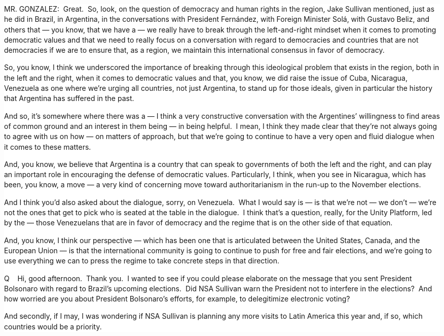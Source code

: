 MR. GONZALEZ:  Great.  So, look, on the question of democracy and human
rights in the region, Jake Sullivan mentioned, just as he did in Brazil,
in Argentina, in the conversations with President Fernández, with
Foreign Minister Solá, with Gustavo Beliz, and others that — you know,
that we have a — we really have to break through the left-and-right
mindset when it comes to promoting democratic values and that we need to
really focus on a conversation with regard to democracies and countries
that are not democracies if we are to ensure that, as a region, we
maintain this international consensus in favor of democracy.  
  
So, you know, I think we underscored the importance of breaking through
this ideological problem that exists in the region, both in the left and
the right, when it comes to democratic values and that, you know, we did
raise the issue of Cuba, Nicaragua, Venezuela as one where we’re urging
all countries, not just Argentina, to stand up for those ideals, given
in particular the history that Argentina has suffered in the past.  
  
And so, it’s somewhere where there was a — I think a very constructive
conversation with the Argentines’ willingness to find areas of common
ground and an interest in them being — in being helpful.  I mean, I
think they made clear that they’re not always going to agree with us on
how — on matters of approach, but that we’re going to continue to have a
very open and fluid dialogue when it comes to these matters.   
  
And, you know, we believe that Argentina is a country that can speak to
governments of both the left and the right, and can play an important
role in encouraging the defense of democratic values. Particularly, I
think, when you see in Nicaragua, which has been, you know, a move — a
very kind of concerning move toward authoritarianism in the run-up to
the November elections.  
  
And I think you’d also asked about the dialogue, sorry, on Venezuela. 
What I would say is — is that we’re not — we don’t — we’re not the ones
that get to pick who is seated at the table in the dialogue.  I think
that’s a question, really, for the Unity Platform, led by the — those
Venezuelans that are in favor of democracy and the regime that is on the
other side of that equation.   
  
And, you know, I think our perspective — which has been one that is
articulated between the United States, Canada, and the European Union —
is that the international community is going to continue to push for
free and fair elections, and we’re going to use everything we can to
press the regime to take concrete steps in that direction.  
  
Q    Hi, good afternoon.  Thank you.  I wanted to see if you could
please elaborate on the message that you sent President Bolsonaro with
regard to Brazil’s upcoming elections.  Did NSA Sullivan warn the
President not to interfere in the elections?  And how worried are you
about President Bolsonaro’s efforts, for example, to delegitimize
electronic voting?  
  
And secondly, if I may, I was wondering if NSA Sullivan is planning any
more visits to Latin America this year and, if so, which countries would
be a priority.   
  